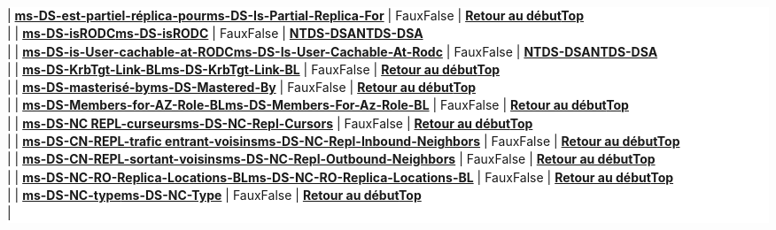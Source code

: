 | [<span data-ttu-id="8688f-313">**ms-DS-est-partiel-réplica-pour**</span><span class="sxs-lookup"><span data-stu-id="8688f-313">**ms-DS-Is-Partial-Replica-For**</span></span>](a-msds-ispartialreplicafor.md)             | <span data-ttu-id="8688f-314">Faux</span><span class="sxs-lookup"><span data-stu-id="8688f-314">False</span></span>     | [<span data-ttu-id="8688f-315">**Retour au début**</span><span class="sxs-lookup"><span data-stu-id="8688f-315">**Top**</span></span>](c-top.md)<br/>                                  |
| [<span data-ttu-id="8688f-316">**ms-DS-isRODC**</span><span class="sxs-lookup"><span data-stu-id="8688f-316">**ms-DS-isRODC**</span></span>](a-msds-isrodc.md)                                          | <span data-ttu-id="8688f-317">Faux</span><span class="sxs-lookup"><span data-stu-id="8688f-317">False</span></span>     | [<span data-ttu-id="8688f-318">**NTDS-DSA**</span><span class="sxs-lookup"><span data-stu-id="8688f-318">**NTDS-DSA**</span></span>](c-ntdsdsa.md)<br/>                         |
| [<span data-ttu-id="8688f-319">**ms-DS-is-User-cachable-at-RODC**</span><span class="sxs-lookup"><span data-stu-id="8688f-319">**ms-DS-Is-User-Cachable-At-Rodc**</span></span>](a-msds-isusercachableatrodc.md)          | <span data-ttu-id="8688f-320">Faux</span><span class="sxs-lookup"><span data-stu-id="8688f-320">False</span></span>     | [<span data-ttu-id="8688f-321">**NTDS-DSA**</span><span class="sxs-lookup"><span data-stu-id="8688f-321">**NTDS-DSA**</span></span>](c-ntdsdsa.md)<br/>                         |
| [<span data-ttu-id="8688f-322">**ms-DS-KrbTgt-Link-BL**</span><span class="sxs-lookup"><span data-stu-id="8688f-322">**ms-DS-KrbTgt-Link-BL**</span></span>](a-msds-krbtgtlinkbl.md)                            | <span data-ttu-id="8688f-323">Faux</span><span class="sxs-lookup"><span data-stu-id="8688f-323">False</span></span>     | [<span data-ttu-id="8688f-324">**Retour au début**</span><span class="sxs-lookup"><span data-stu-id="8688f-324">**Top**</span></span>](c-top.md)<br/>                                  |
| [<span data-ttu-id="8688f-325">**ms-DS-masterisé-by**</span><span class="sxs-lookup"><span data-stu-id="8688f-325">**ms-DS-Mastered-By**</span></span>](a-msds-masteredby.md)                                 | <span data-ttu-id="8688f-326">Faux</span><span class="sxs-lookup"><span data-stu-id="8688f-326">False</span></span>     | [<span data-ttu-id="8688f-327">**Retour au début**</span><span class="sxs-lookup"><span data-stu-id="8688f-327">**Top**</span></span>](c-top.md)<br/>                                  |
| [<span data-ttu-id="8688f-328">**ms-DS-Members-for-AZ-Role-BL**</span><span class="sxs-lookup"><span data-stu-id="8688f-328">**ms-DS-Members-For-Az-Role-BL**</span></span>](a-msds-membersforazrolebl.md)              | <span data-ttu-id="8688f-329">Faux</span><span class="sxs-lookup"><span data-stu-id="8688f-329">False</span></span>     | [<span data-ttu-id="8688f-330">**Retour au début**</span><span class="sxs-lookup"><span data-stu-id="8688f-330">**Top**</span></span>](c-top.md)<br/>                                  |
| [<span data-ttu-id="8688f-331">**ms-DS-NC REPL-curseurs**</span><span class="sxs-lookup"><span data-stu-id="8688f-331">**ms-DS-NC-Repl-Cursors**</span></span>](a-msds-ncreplcursors.md)                          | <span data-ttu-id="8688f-332">Faux</span><span class="sxs-lookup"><span data-stu-id="8688f-332">False</span></span>     | [<span data-ttu-id="8688f-333">**Retour au début**</span><span class="sxs-lookup"><span data-stu-id="8688f-333">**Top**</span></span>](c-top.md)<br/>                                  |
| [<span data-ttu-id="8688f-334">**ms-DS-CN-REPL-trafic entrant-voisins**</span><span class="sxs-lookup"><span data-stu-id="8688f-334">**ms-DS-NC-Repl-Inbound-Neighbors**</span></span>](a-msds-ncreplinboundneighbors.md)       | <span data-ttu-id="8688f-335">Faux</span><span class="sxs-lookup"><span data-stu-id="8688f-335">False</span></span>     | [<span data-ttu-id="8688f-336">**Retour au début**</span><span class="sxs-lookup"><span data-stu-id="8688f-336">**Top**</span></span>](c-top.md)<br/>                                  |
| [<span data-ttu-id="8688f-337">**ms-DS-CN-REPL-sortant-voisins**</span><span class="sxs-lookup"><span data-stu-id="8688f-337">**ms-DS-NC-Repl-Outbound-Neighbors**</span></span>](a-msds-ncreploutboundneighbors.md)     | <span data-ttu-id="8688f-338">Faux</span><span class="sxs-lookup"><span data-stu-id="8688f-338">False</span></span>     | [<span data-ttu-id="8688f-339">**Retour au début**</span><span class="sxs-lookup"><span data-stu-id="8688f-339">**Top**</span></span>](c-top.md)<br/>                                  |
| [<span data-ttu-id="8688f-340">**ms-DS-NC-RO-Replica-Locations-BL**</span><span class="sxs-lookup"><span data-stu-id="8688f-340">**ms-DS-NC-RO-Replica-Locations-BL**</span></span>](a-msds-nc-ro-replica-locations-bl.md)  | <span data-ttu-id="8688f-341">Faux</span><span class="sxs-lookup"><span data-stu-id="8688f-341">False</span></span>     | [<span data-ttu-id="8688f-342">**Retour au début**</span><span class="sxs-lookup"><span data-stu-id="8688f-342">**Top**</span></span>](c-top.md)<br/>                                  |
| [<span data-ttu-id="8688f-343">**ms-DS-NC-type**</span><span class="sxs-lookup"><span data-stu-id="8688f-343">**ms-DS-NC-Type**</span></span>](a-msds-nctype.md)                                         | <span data-ttu-id="8688f-344">Faux</span><span class="sxs-lookup"><span data-stu-id="8688f-344">False</span></span>     | [<span data-ttu-id="8688f-345">**Retour au début**</span><span class="sxs-lookup"><span data-stu-id="8688f-345">**Top**</span></span>](c-top.md)<br/>                                  |